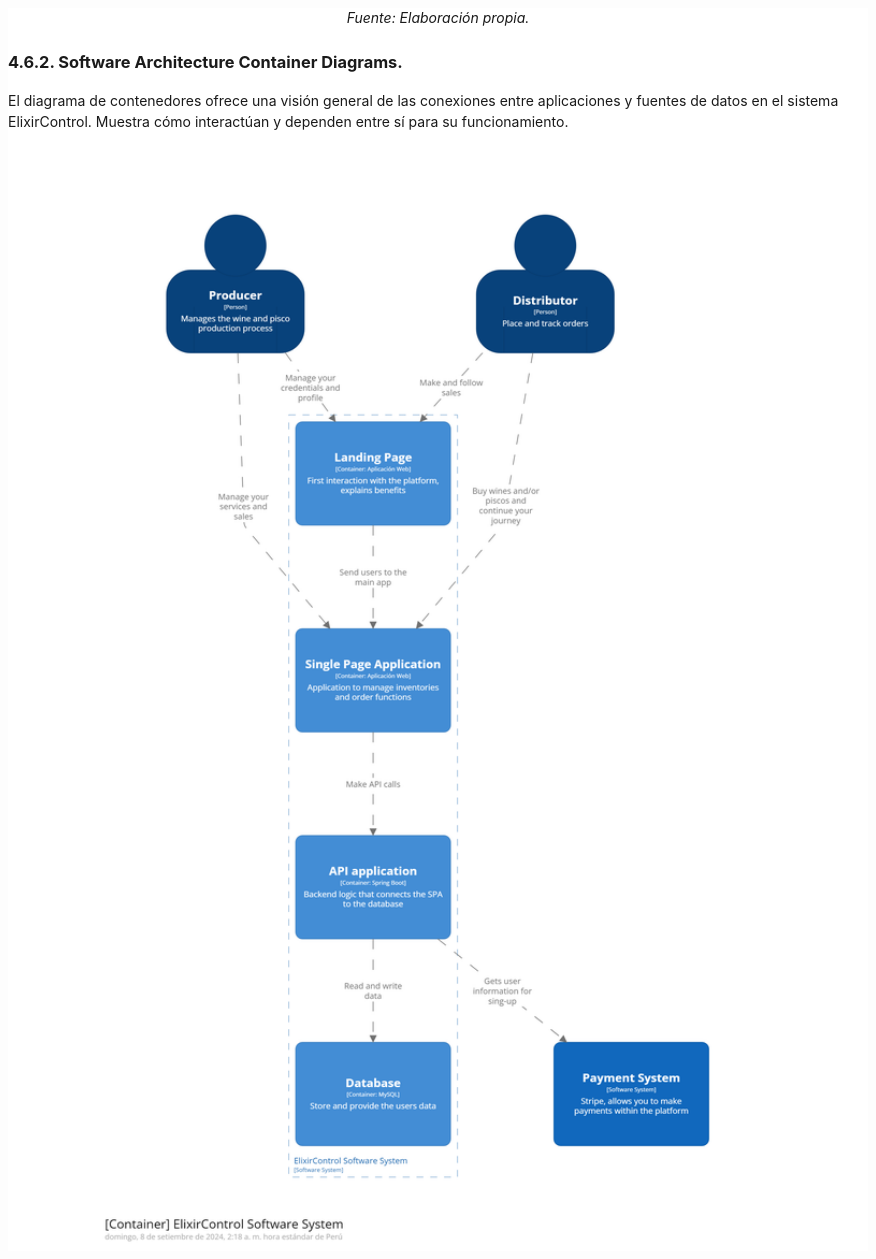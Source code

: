 <p align = "center"> <em> Fuente: Elaboración propia. </em> </p>

### 4.6.2. Software Architecture Container Diagrams.
El diagrama de contenedores ofrece una visión general de las conexiones entre aplicaciones y fuentes de datos en el sistema ElixirControl. Muestra cómo interactúan y dependen entre sí para su funcionamiento.

<p align = "center"> <img width="800" alt="Lean UX Canvas (v2)" src="../assets/img/chapter-IV/structurizr-94964-Container-001 (1).png"> </p>
